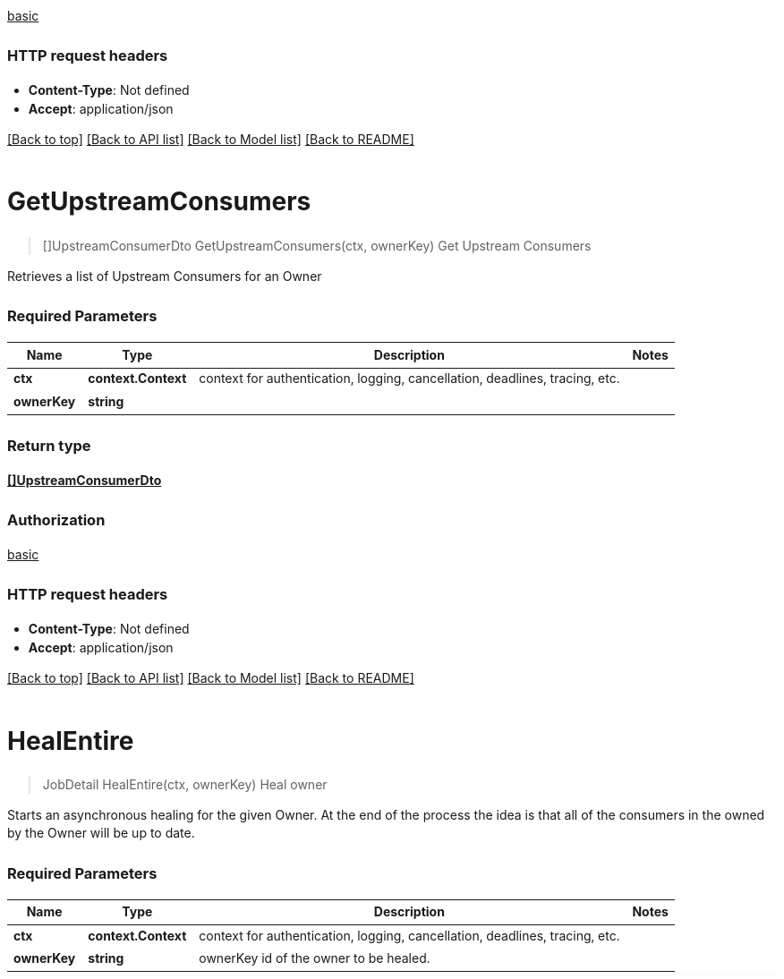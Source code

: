 [basic](../README.md#basic)

### HTTP request headers

 - **Content-Type**: Not defined
 - **Accept**: application/json

[[Back to top]](#) [[Back to API list]](../README.md#documentation-for-api-endpoints) [[Back to Model list]](../README.md#documentation-for-models) [[Back to README]](../README.md)

# **GetUpstreamConsumers**
> []UpstreamConsumerDto GetUpstreamConsumers(ctx, ownerKey)
Get Upstream Consumers

 Retrieves a list of Upstream Consumers for an Owner

### Required Parameters

Name | Type | Description  | Notes
------------- | ------------- | ------------- | -------------
 **ctx** | **context.Context** | context for authentication, logging, cancellation, deadlines, tracing, etc.
  **ownerKey** | **string**|  | 

### Return type

[**[]UpstreamConsumerDto**](UpstreamConsumerDTO.md)

### Authorization

[basic](../README.md#basic)

### HTTP request headers

 - **Content-Type**: Not defined
 - **Accept**: application/json

[[Back to top]](#) [[Back to API list]](../README.md#documentation-for-api-endpoints) [[Back to Model list]](../README.md#documentation-for-models) [[Back to README]](../README.md)

# **HealEntire**
> JobDetail HealEntire(ctx, ownerKey)
Heal owner

Starts an asynchronous healing for the given Owner. At the end of the process the idea is that all of the consumers in the owned by the Owner will be up to date.

### Required Parameters

Name | Type | Description  | Notes
------------- | ------------- | ------------- | -------------
 **ctx** | **context.Context** | context for authentication, logging, cancellation, deadlines, tracing, etc.
  **ownerKey** | **string**| ownerKey id of the owner to be healed. | 

